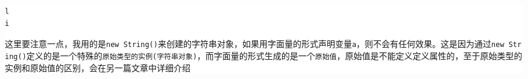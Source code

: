 ```
l
i
```
这里要注意一点，我用的是`new String()`来创建的字符串对象，如果用字面量的形式声明变量`a`，则不会有任何效果。这是因为通过`new String()`定义的是一个特殊的`原始类型的实例(字符串对象)`，而字面量的形式生成的是一个`原始值`，原始值是不能定义定义属性的，至于原始类型的实例和原始值的区别，会在另一篇文章中详细介绍






